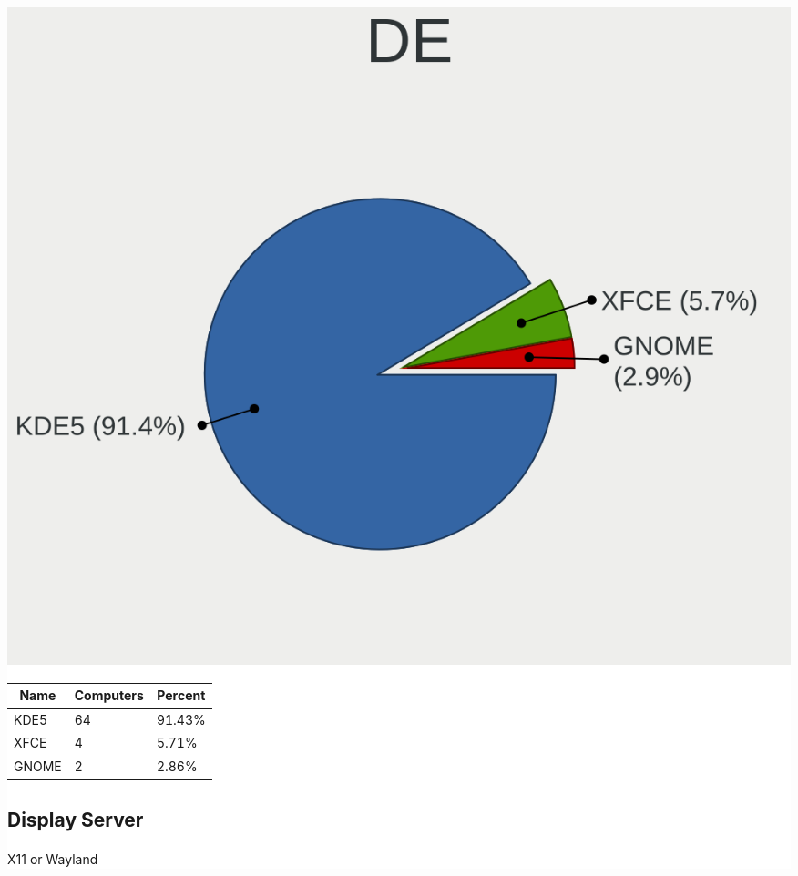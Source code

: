 ![DE](./images/pie_chart/os_de.svg)


| Name  | Computers | Percent |
|-------|-----------|---------|
| KDE5  | 64        | 91.43%  |
| XFCE  | 4         | 5.71%   |
| GNOME | 2         | 2.86%   |

Display Server
--------------

X11 or Wayland
